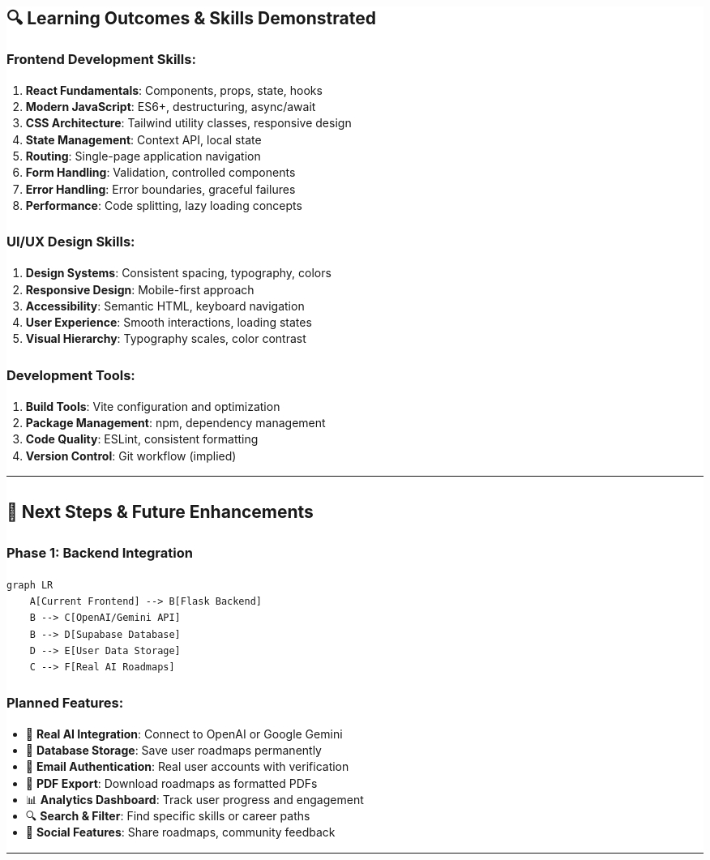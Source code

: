 
## 🔍 **Learning Outcomes & Skills Demonstrated**

### **Frontend Development Skills:**
1. **React Fundamentals**: Components, props, state, hooks
2. **Modern JavaScript**: ES6+, destructuring, async/await
3. **CSS Architecture**: Tailwind utility classes, responsive design
4. **State Management**: Context API, local state
5. **Routing**: Single-page application navigation
6. **Form Handling**: Validation, controlled components
7. **Error Handling**: Error boundaries, graceful failures
8. **Performance**: Code splitting, lazy loading concepts

### **UI/UX Design Skills:**
1. **Design Systems**: Consistent spacing, typography, colors
2. **Responsive Design**: Mobile-first approach
3. **Accessibility**: Semantic HTML, keyboard navigation
4. **User Experience**: Smooth interactions, loading states
5. **Visual Hierarchy**: Typography scales, color contrast

### **Development Tools:**
1. **Build Tools**: Vite configuration and optimization
2. **Package Management**: npm, dependency management
3. **Code Quality**: ESLint, consistent formatting
4. **Version Control**: Git workflow (implied)

---

## 🚀 **Next Steps & Future Enhancements**

### **Phase 1: Backend Integration**
```mermaid
graph LR
    A[Current Frontend] --> B[Flask Backend]
    B --> C[OpenAI/Gemini API]
    B --> D[Supabase Database]
    D --> E[User Data Storage]
    C --> F[Real AI Roadmaps]
```

### **Planned Features:**
- 🔄 **Real AI Integration**: Connect to OpenAI or Google Gemini
- 💾 **Database Storage**: Save user roadmaps permanently
- 📧 **Email Authentication**: Real user accounts with verification
- 📄 **PDF Export**: Download roadmaps as formatted PDFs
- 📊 **Analytics Dashboard**: Track user progress and engagement
- 🔍 **Search & Filter**: Find specific skills or career paths
- 👥 **Social Features**: Share roadmaps, community feedback

---
